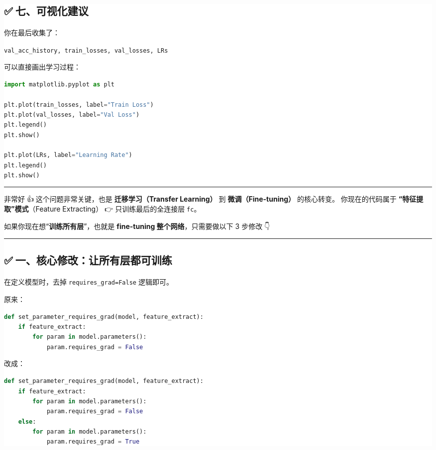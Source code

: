 
## ✅ 七、可视化建议

你在最后收集了：

```python
val_acc_history, train_losses, val_losses, LRs
```

可以直接画出学习过程：

```python
import matplotlib.pyplot as plt

plt.plot(train_losses, label="Train Loss")
plt.plot(val_losses, label="Val Loss")
plt.legend()
plt.show()

plt.plot(LRs, label="Learning Rate")
plt.legend()
plt.show()
```

---



非常好 👍 这个问题非常关键，也是 **迁移学习（Transfer Learning）** 到 **微调（Fine-tuning）** 的核心转变。
你现在的代码属于 **“特征提取”模式**（Feature Extracting）
👉 只训练最后的全连接层 `fc`。

如果你现在想“**训练所有层**”，也就是 **fine-tuning 整个网络**，只需要做以下 3 步修改 👇

---

## ✅ 一、核心修改：让所有层都可训练

在定义模型时，去掉 `requires_grad=False` 逻辑即可。

原来：

```python
def set_parameter_requires_grad(model, feature_extract):
    if feature_extract:
        for param in model.parameters():
            param.requires_grad = False
```

改成：

```python
def set_parameter_requires_grad(model, feature_extract):
    if feature_extract:
        for param in model.parameters():
            param.requires_grad = False
    else:
        for param in model.parameters():
            param.requires_grad = True
```
